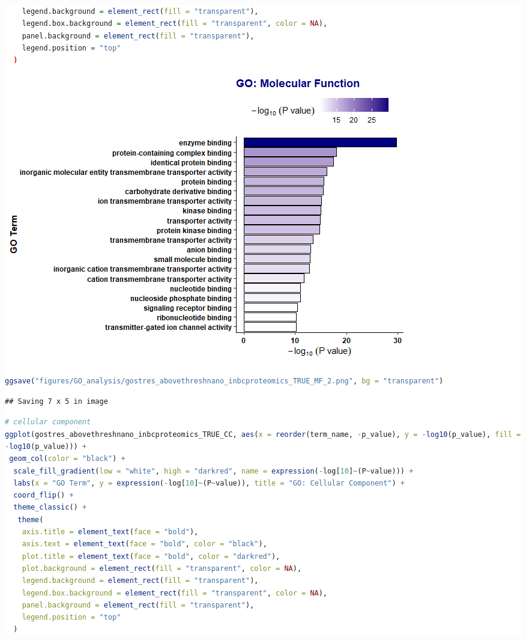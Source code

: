 ``` r
    legend.background = element_rect(fill = "transparent"),
    legend.box.background = element_rect(fill = "transparent", color = NA),
    panel.background = element_rect(fill = "transparent"), 
    legend.position = "top"
  )
```

![](GO_analysis_2_files/figure-gfm/unnamed-chunk-11-2.png)

``` r
ggsave("figures/GO_analysis/gostres_abovethreshnano_inbcproteomics_TRUE_MF_2.png", bg = "transparent")
```

    ## Saving 7 x 5 in image

``` r
# cellular component
ggplot(gostres_abovethreshnano_inbcproteomics_TRUE_CC, aes(x = reorder(term_name, -p_value), y = -log10(p_value), fill = -log10(p_value))) + 
 geom_col(color = "black") +
  scale_fill_gradient(low = "white", high = "darkred", name = expression(-log[10]~(P~value))) + 
  labs(x = "GO Term", y = expression(-log[10]~(P~value)), title = "GO: Cellular Component") +
  coord_flip() + 
  theme_classic() +
   theme(
    axis.title = element_text(face = "bold"),
    axis.text = element_text(face = "bold", color = "black"), 
    plot.title = element_text(face = "bold", color = "darkred"),
    plot.background = element_rect(fill = "transparent", color = NA), 
    legend.background = element_rect(fill = "transparent"),
    legend.box.background = element_rect(fill = "transparent", color = NA),
    panel.background = element_rect(fill = "transparent"), 
    legend.position = "top"
  )
```
